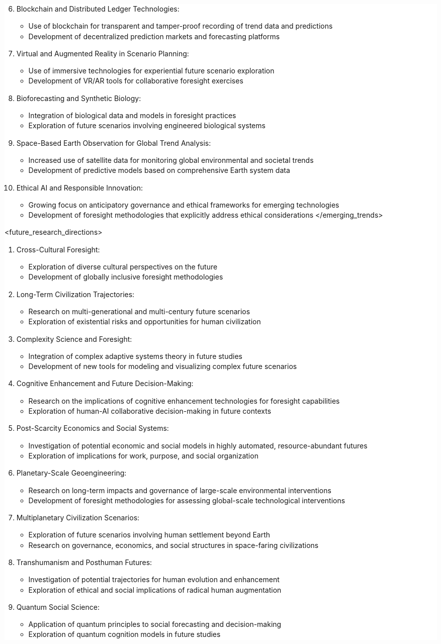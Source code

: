 6. Blockchain and Distributed Ledger Technologies:
   - Use of blockchain for transparent and tamper-proof recording of trend data and predictions
   - Development of decentralized prediction markets and forecasting platforms

7. Virtual and Augmented Reality in Scenario Planning:
   - Use of immersive technologies for experiential future scenario exploration
   - Development of VR/AR tools for collaborative foresight exercises

8. Bioforecasting and Synthetic Biology:
   - Integration of biological data and models in foresight practices
   - Exploration of future scenarios involving engineered biological systems

9. Space-Based Earth Observation for Global Trend Analysis:
   - Increased use of satellite data for monitoring global environmental and societal trends
   - Development of predictive models based on comprehensive Earth system data

10. Ethical AI and Responsible Innovation:
    - Growing focus on anticipatory governance and ethical frameworks for emerging technologies
    - Development of foresight methodologies that explicitly address ethical considerations
</emerging_trends>

<future_research_directions>
1. Cross-Cultural Foresight:
   - Exploration of diverse cultural perspectives on the future
   - Development of globally inclusive foresight methodologies

2. Long-Term Civilization Trajectories:
   - Research on multi-generational and multi-century future scenarios
   - Exploration of existential risks and opportunities for human civilization

3. Complexity Science and Foresight:
   - Integration of complex adaptive systems theory in future studies
   - Development of new tools for modeling and visualizing complex future scenarios

4. Cognitive Enhancement and Future Decision-Making:
   - Research on the implications of cognitive enhancement technologies for foresight capabilities
   - Exploration of human-AI collaborative decision-making in future contexts

5. Post-Scarcity Economics and Social Systems:
   - Investigation of potential economic and social models in highly automated, resource-abundant futures
   - Exploration of implications for work, purpose, and social organization

6. Planetary-Scale Geoengineering:
   - Research on long-term impacts and governance of large-scale environmental interventions
   - Development of foresight methodologies for assessing global-scale technological interventions

7. Multiplanetary Civilization Scenarios:
   - Exploration of future scenarios involving human settlement beyond Earth
   - Research on governance, economics, and social structures in space-faring civilizations

8. Transhumanism and Posthuman Futures:
   - Investigation of potential trajectories for human evolution and enhancement
   - Exploration of ethical and social implications of radical human augmentation

9. Quantum Social Science:
   - Application of quantum principles to social forecasting and decision-making
   - Exploration of quantum cognition models in future studies
